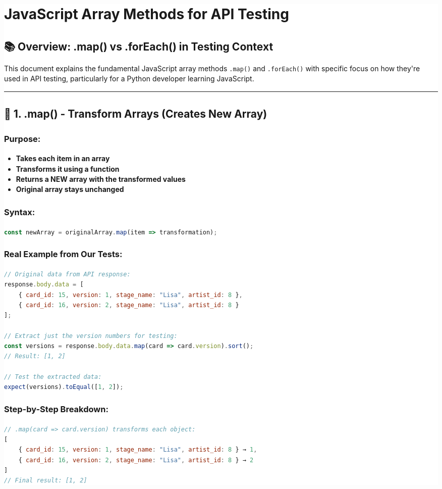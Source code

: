 # JavaScript Array Methods for API Testing

## 📚 **Overview: .map() vs .forEach() in Testing Context**

This document explains the fundamental JavaScript array methods `.map()` and `.forEach()` with specific focus on how they're used in API testing, particularly for a Python developer learning JavaScript.

---

## 🔄 **1. .map() - Transform Arrays (Creates New Array)**

### **Purpose:**
- **Takes each item in an array**
- **Transforms it using a function**  
- **Returns a NEW array with the transformed values**
- **Original array stays unchanged**

### **Syntax:**
```javascript
const newArray = originalArray.map(item => transformation);
```

### **Real Example from Our Tests:**
```javascript
// Original data from API response:
response.body.data = [
    { card_id: 15, version: 1, stage_name: "Lisa", artist_id: 8 },
    { card_id: 16, version: 2, stage_name: "Lisa", artist_id: 8 }
];

// Extract just the version numbers for testing:
const versions = response.body.data.map(card => card.version).sort();
// Result: [1, 2]

// Test the extracted data:
expect(versions).toEqual([1, 2]);
```

### **Step-by-Step Breakdown:**
```javascript
// .map(card => card.version) transforms each object:
[
    { card_id: 15, version: 1, stage_name: "Lisa", artist_id: 8 } → 1,
    { card_id: 16, version: 2, stage_name: "Lisa", artist_id: 8 } → 2
]
// Final result: [1, 2]
```
